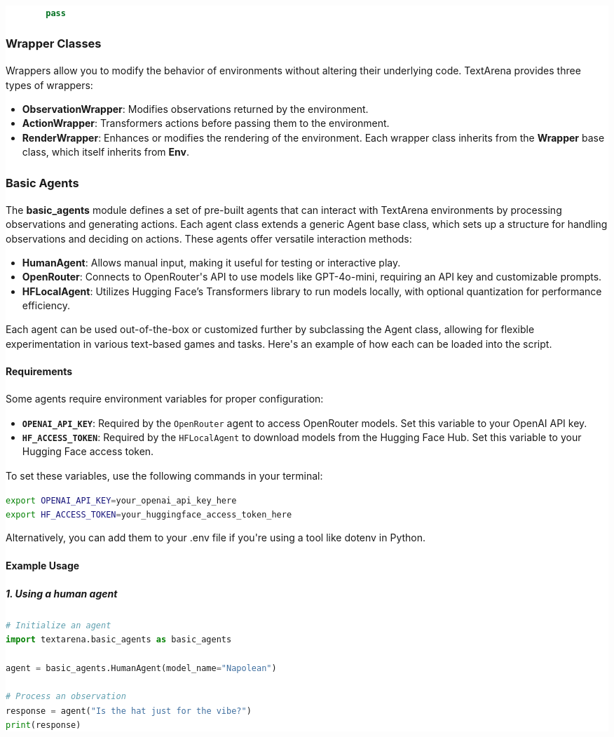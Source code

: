 ```python
        pass

```

### Wrapper Classes
Wrappers allow you to modify the behavior of environments without altering their underlying code. TextArena provides three types of wrappers:
- **ObservationWrapper**: Modifies observations returned by the environment.
- **ActionWrapper**: Transformers actions before passing them to the environment.
- **RenderWrapper**: Enhances or modifies the rendering of the environment.
Each wrapper class inherits from the **Wrapper** base class, which itself inherits from **Env**.

### Basic Agents
The **basic_agents** module defines a set of pre-built agents that can interact with TextArena environments by processing observations and generating actions. Each agent class extends a generic Agent base class, which sets up a structure for handling observations and deciding on actions. These agents offer versatile interaction methods:

- **HumanAgent**: Allows manual input, making it useful for testing or interactive play.
- **OpenRouter**: Connects to OpenRouter's API to use models like GPT-4o-mini, requiring an API key and customizable prompts.
- **HFLocalAgent**: Utilizes Hugging Face’s Transformers library to run models locally, with optional quantization for performance efficiency.

Each agent can be used out-of-the-box or customized further by subclassing the Agent class, allowing for flexible experimentation in various text-based games and tasks. Here's an example of how each can be loaded into the script.

#### Requirements

Some agents require environment variables for proper configuration:

- **`OPENAI_API_KEY`**: Required by the `OpenRouter` agent to access OpenRouter models. Set this variable to your OpenAI API key.
- **`HF_ACCESS_TOKEN`**: Required by the `HFLocalAgent` to download models from the Hugging Face Hub. Set this variable to your Hugging Face access token.

To set these variables, use the following commands in your terminal:

```bash
export OPENAI_API_KEY=your_openai_api_key_here
export HF_ACCESS_TOKEN=your_huggingface_access_token_here
```

Alternatively, you can add them to your .env file if you're using a tool like dotenv in Python.

#### Example Usage

##### 1. Using a human agent
```python
# Initialize an agent
import textarena.basic_agents as basic_agents

agent = basic_agents.HumanAgent(model_name="Napolean")

# Process an observation
response = agent("Is the hat just for the vibe?")
print(response)
```

